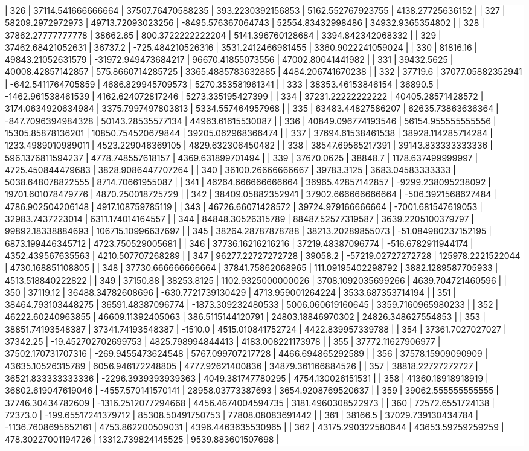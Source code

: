 | 326 | 37114.541666666664 | 37507.76470588235 | 393.2230392156853 | 5162.552767923755 | 4138.27725636152 |
| 327 | 58209.2972972973 | 49713.72093023256 | -8495.576367064743 | 52554.83432998486 | 34932.9365354802 |
| 328 | 37862.27777777778 | 38662.65 | 800.3722222222204 | 5141.396760128684 | 3394.842342068332 |
| 329 | 37462.68421052631 | 36737.2 | -725.484210526316 | 3531.2412466981455 | 3360.9022241059024 |
| 330 | 81816.16 | 49843.21052631579 | -31972.949473684217 | 96670.41855073556 | 47002.80041441982 |
| 331 | 39432.5625 | 40008.42857142857 | 575.8660714285725 | 3365.4885783632885 | 4484.206741670238 |
| 332 | 37719.6 | 37077.05882352941 | -642.5411764705859 | 4686.829945709573 | 5270.353581961341 |
| 333 | 38353.46153846154 | 36890.5 | -1462.961538461539 | 4162.624072817246 | 5273.335195427399 |
| 334 | 37231.22222222222 | 40405.28571428572 | 3174.0634920634984 | 3375.7997497803813 | 5334.557464957968 |
| 335 | 63483.44827586207 | 62635.73863636364 | -847.7096394984328 | 50143.28535577134 | 44963.61615530087 |
| 336 | 40849.096774193546 | 56154.955555555556 | 15305.85878136201 | 10850.754520679844 | 39205.062968366474 |
| 337 | 37694.61538461538 | 38928.114285714284 | 1233.4989010989011 | 4523.229046369105 | 4829.632306450482 |
| 338 | 38547.69565217391 | 39143.833333333336 | 596.1376811594237 | 4778.748557618157 | 4369.631899701494 |
| 339 | 37670.0625 | 38848.7 | 1178.637499999997 | 4725.450844479683 | 3828.9086447707264 |
| 340 | 36100.26666666667 | 39783.3125 | 3683.04583333333 | 5038.648078822555 | 8714.70661955087 |
| 341 | 46264.666666666664 | 36965.42857142857 | -9299.238095238092 | 19701.601078479776 | 4870.250018725729 |
| 342 | 38409.05882352941 | 37902.666666666664 | -506.3921568627484 | 4786.902504206148 | 4917.108759785119 |
| 343 | 46726.66071428572 | 39724.979166666664 | -7001.681547619053 | 32983.7437223014 | 6311.174014164557 |
| 344 | 84848.30526315789 | 88487.52577319587 | 3639.2205100379797 | 99892.18338884693 | 106715.10996637697 |
| 345 | 38264.28787878788 | 38213.20289855073 | -51.084980237152195 | 6873.199446345712 | 4723.750529005681 |
| 346 | 37736.16216216216 | 37219.48387096774 | -516.6782911944174 | 4352.439567635563 | 4210.507707268289 |
| 347 | 96277.22727272728 | 39058.2 | -57219.02727272728 | 125978.2221522044 | 4730.168851108805 |
| 348 | 37730.666666666664 | 37841.75862068965 | 111.09195402298792 | 3882.1289587705933 | 4513.518840222822 |
| 349 | 37150.88 | 38253.8125 | 1102.9325000000026 | 3708.1092035699266 | 4639.704721460596 |
| 350 | 37119.12 | 36488.34782608696 | -630.7721739130429 | 4713.959001264224 | 3533.687353714194 |
| 351 | 38464.793103448275 | 36591.48387096774 | -1873.309232480533 | 5006.060619160645 | 3359.7160965980233 |
| 352 | 46222.60240963855 | 46609.11392405063 | 386.5115144120791 | 24803.18846970302 | 24826.348627554853 |
| 353 | 38851.74193548387 | 37341.74193548387 | -1510.0 | 4515.010841752724 | 4422.839957339788 |
| 354 | 37361.7027027027 | 37342.25 | -19.452702702699753 | 4825.798994844413 | 4183.008221173978 |
| 355 | 37772.11627906977 | 37502.170731707316 | -269.9455473624548 | 5767.099707217728 | 4466.694865292589 |
| 356 | 37578.15909090909 | 43635.10526315789 | 6056.946172248805 | 4777.92621400836 | 34879.361166884526 |
| 357 | 38818.22727272727 | 36521.833333333336 | -2296.3939393939363 | 4049.381747780295 | 4754.130026151531 |
| 358 | 41360.18918918919 | 36802.619047619046 | -4557.570141570141 | 28958.03773387693 | 3654.9208769520637 |
| 359 | 39062.555555555555 | 37746.30434782609 | -1316.2512077294668 | 4456.4674004594735 | 3181.4960308522973 |
| 360 | 72572.6551724138 | 72373.0 | -199.65517241379712 | 85308.50491750753 | 77808.08083691442 |
| 361 | 38166.5 | 37029.739130434784 | -1136.7608695652161 | 4753.862200509031 | 4396.4463635530965 |
| 362 | 43175.290322580644 | 43653.59259259259 | 478.30227001194726 | 13312.739824145525 | 9539.883601507698 |